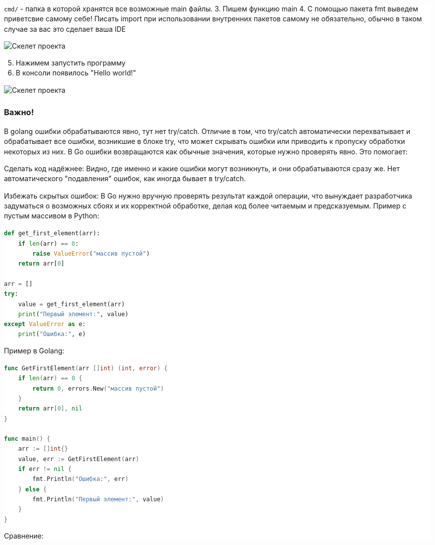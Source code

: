 ```cmd/``` - папка в которой хранятся все возможные main файлы.
3. Пишем функцию main
4. С помощью пакета fmt выведем приветсвие самому себе! Писать import при использовании внутренних пакетов самому не обязательно, обычно в таком случае за вас это сделает ваша IDE

![Скелет проекта](doc/9.png)

5. Нажимем запустить программу
6. В консоли появилось "Hello world!"

![Скелет проекта](doc/10.png)

### Важно!
В golang ошибки обрабатываются явно, тут нет try/catch. Отличие в том, что try/catch автоматически перехватывает и обрабатывает все ошибки, возникшие в блоке try, что может скрывать ошибки или приводить к пропуску обработки некоторых из них. В Go ошибки возвращаются как обычные значения, которые нужно проверять явно. Это помогает:

Сделать код надёжнее: Видно, где именно и какие ошибки могут возникнуть, и они обрабатываются сразу же. Нет автоматического "подавления" ошибок, как иногда бывает в try/catch.

Избежать скрытых ошибок: В Go нужно вручную проверять результат каждой операции, что вынуждает разработчика задуматься о возможных сбоях и их корректной обработке, делая код более читаемым и предсказуемым.
Пример с пустым массивом в Python:
```python
def get_first_element(arr):
    if len(arr) == 0:
        raise ValueError("массив пустой")
    return arr[0]

arr = []
try:
    value = get_first_element(arr)
    print("Первый элемент:", value)
except ValueError as e:
    print("Ошибка:", e)
```
Пример в Golang:
```go
func GetFirstElement(arr []int) (int, error) {
    if len(arr) == 0 {
        return 0, errors.New("массив пустой")
    }
    return arr[0], nil
}

func main() {
    arr := []int{}
    value, err := GetFirstElement(arr)
    if err != nil {
        fmt.Println("Ошибка:", err)
    } else {
        fmt.Println("Первый элемент:", value)
    }
}
```
Сравнение:
